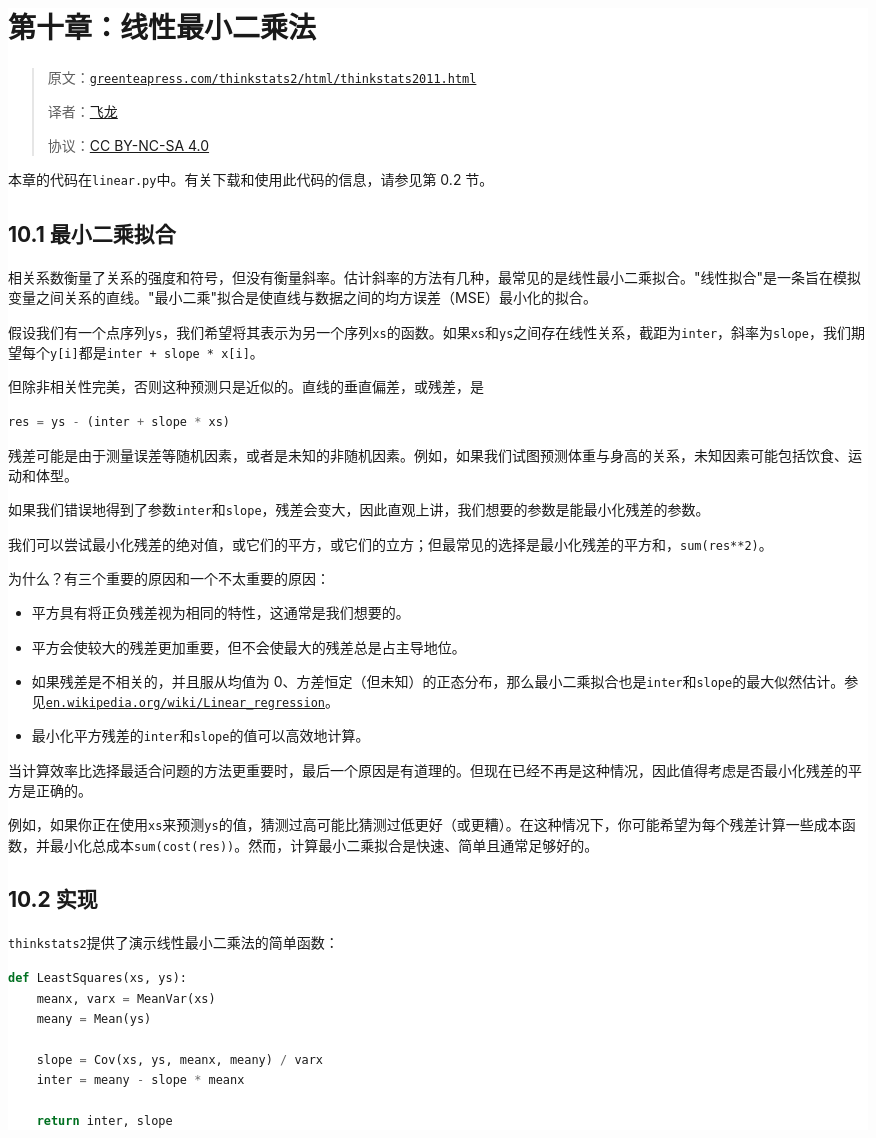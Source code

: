 # 第十章：线性最小二乘法

> 原文：[`greenteapress.com/thinkstats2/html/thinkstats2011.html`](https://greenteapress.com/thinkstats2/html/thinkstats2011.html)
> 
> 译者：[飞龙](https://github.com/wizardforcel)
> 
> 协议：[CC BY-NC-SA 4.0](http://creativecommons.org/licenses/by-nc-sa/4.0/)


本章的代码在`linear.py`中。有关下载和使用此代码的信息，请参见第 0.2 节。

## 10.1 最小二乘拟合

相关系数衡量了关系的强度和符号，但没有衡量斜率。估计斜率的方法有几种，最常见的是线性最小二乘拟合。"线性拟合"是一条旨在模拟变量之间关系的直线。"最小二乘"拟合是使直线与数据之间的均方误差（MSE）最小化的拟合。

假设我们有一个点序列`ys`，我们希望将其表示为另一个序列`xs`的函数。如果`xs`和`ys`之间存在线性关系，截距为`inter`，斜率为`slope`，我们期望每个`y[i]`都是`inter + slope * x[i]`。

但除非相关性完美，否则这种预测只是近似的。直线的垂直偏差，或残差，是

```py
res = ys - (inter + slope * xs) 
```

残差可能是由于测量误差等随机因素，或者是未知的非随机因素。例如，如果我们试图预测体重与身高的关系，未知因素可能包括饮食、运动和体型。

如果我们错误地得到了参数`inter`和`slope`，残差会变大，因此直观上讲，我们想要的参数是能最小化残差的参数。

我们可以尝试最小化残差的绝对值，或它们的平方，或它们的立方；但最常见的选择是最小化残差的平方和，`sum(res**2)`。

为什么？有三个重要的原因和一个不太重要的原因：

+   平方具有将正负残差视为相同的特性，这通常是我们想要的。

+   平方会使较大的残差更加重要，但不会使最大的残差总是占主导地位。

+   如果残差是不相关的，并且服从均值为 0、方差恒定（但未知）的正态分布，那么最小二乘拟合也是`inter`和`slope`的最大似然估计。参见[`en.wikipedia.org/wiki/Linear_regression`](https://en.wikipedia.org/wiki/Linear_regression)。

+   最小化平方残差的`inter`和`slope`的值可以高效地计算。

当计算效率比选择最适合问题的方法更重要时，最后一个原因是有道理的。但现在已经不再是这种情况，因此值得考虑是否最小化残差的平方是正确的。

例如，如果你正在使用`xs`来预测`ys`的值，猜测过高可能比猜测过低更好（或更糟）。在这种情况下，你可能希望为每个残差计算一些成本函数，并最小化总成本`sum(cost(res))`。然而，计算最小二乘拟合是快速、简单且通常足够好的。

## 10.2 实现

`thinkstats2`提供了演示线性最小二乘法的简单函数：

```py
def LeastSquares(xs, ys):
    meanx, varx = MeanVar(xs)
    meany = Mean(ys)

    slope = Cov(xs, ys, meanx, meany) / varx
    inter = meany - slope * meanx

    return inter, slope 
```
